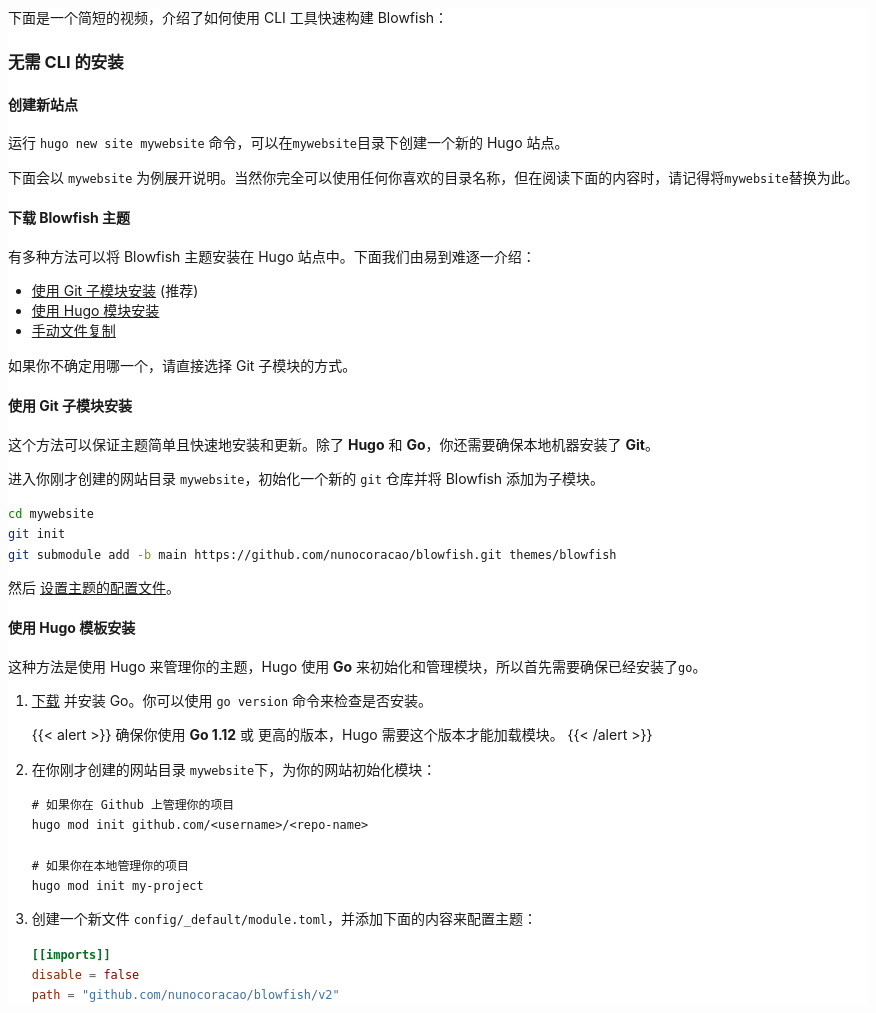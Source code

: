 下面是一个简短的视频，介绍了如何使用 CLI 工具快速构建 Blowfish：

### 无需 CLI 的安装

#### 创建新站点

运行 `hugo new site mywebsite` 命令，可以在`mywebsite`目录下创建一个新的 Hugo 站点。

下面会以 `mywebsite` 为例展开说明。当然你完全可以使用任何你喜欢的目录名称，但在阅读下面的内容时，请记得将`mywebsite`替换为此。

#### 下载 Blowfish 主题

有多种方法可以将 Blowfish 主题安装在 Hugo 站点中。下面我们由易到难逐一介绍：

- [使用 Git 子模块安装](#install-using-git) (推荐)
- [使用 Hugo 模块安装](#install-using-hugo)
- [手动文件复制](#install-manually)

如果你不确定用哪一个，请直接选择 Git 子模块的方式。

#### 使用 Git 子模块安装

这个方法可以保证主题简单且快速地安装和更新。除了 **Hugo** 和 **Go**，你还需要确保本地机器安装了 **Git**。

进入你刚才创建的网站目录 `mywebsite`，初始化一个新的  `git` 仓库并将 Blowfish 添加为子模块。

```bash
cd mywebsite
git init
git submodule add -b main https://github.com/nunocoracao/blowfish.git themes/blowfish
```

然后 [设置主题的配置文件](#set-up-theme-configuration-files)。

#### 使用 Hugo 模板安装

这种方法是使用 Hugo 来管理你的主题，Hugo 使用 **Go** 来初始化和管理模块，所以首先需要确保已经安装了`go`。

1. [下载](https://golang.org/dl/) 并安装 Go。你可以使用 `go version` 命令来检查是否安装。

   {{< alert >}}
   确保你使用 **Go 1.12** 或 更高的版本，Hugo 需要这个版本才能加载模块。
   {{< /alert >}}

2. 在你刚才创建的网站目录 `mywebsite`下，为你的网站初始化模块：

   ```shell
   # 如果你在 Github 上管理你的项目
   hugo mod init github.com/<username>/<repo-name>

   # 如果你在本地管理你的项目
   hugo mod init my-project
   ```

3. 创建一个新文件 `config/_default/module.toml`，并添加下面的内容来配置主题：

   ```toml
   [[imports]]
   disable = false
   path = "github.com/nunocoracao/blowfish/v2"
   ```
